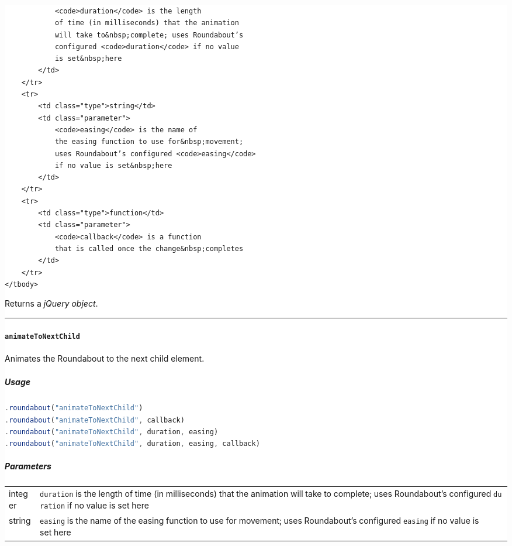 				<code>duration</code> is the length
				of time (in milliseconds) that the animation
				will take to&nbsp;complete; uses Roundabout’s
				configured <code>duration</code> if no value
				is set&nbsp;here
			</td>
		</tr>
		<tr>
			<td class="type">string</td>
			<td class="parameter">
				<code>easing</code> is the name of
				the easing function to use for&nbsp;movement;
				uses Roundabout’s configured <code>easing</code>
				if no value is set&nbsp;here
			</td>
		</tr>
		<tr>
			<td class="type">function</td>
			<td class="parameter">
				<code>callback</code> is a function 
				that is called once the change&nbsp;completes
			</td>
		</tr>
	</tbody>
</table>

Returns a *jQuery object*.

---

#### `animateToNextChild`

Animates the Roundabout to the next child element.

##### Usage

```javascript
.roundabout("animateToNextChild")
.roundabout("animateToNextChild", callback)
.roundabout("animateToNextChild", duration, easing)
.roundabout("animateToNextChild", duration, easing, callback)
```

##### Parameters

<table class="parameters">
	<tbody>
		<tr>
			<td class="type">integer</td>
			<td class="parameter">
				<code>duration</code> is the length
				of time (in milliseconds) that the animation
				will take to&nbsp;complete; uses Roundabout’s
				configured <code>duration</code> if no value
				is set&nbsp;here
			</td>
		</tr>
		<tr>
			<td class="type">string</td>
			<td class="parameter">
				<code>easing</code> is the name of
				the easing function to use for&nbsp;movement;
				uses Roundabout’s configured <code>easing</code>
				if no value is set&nbsp;here
			</td>
		</tr>